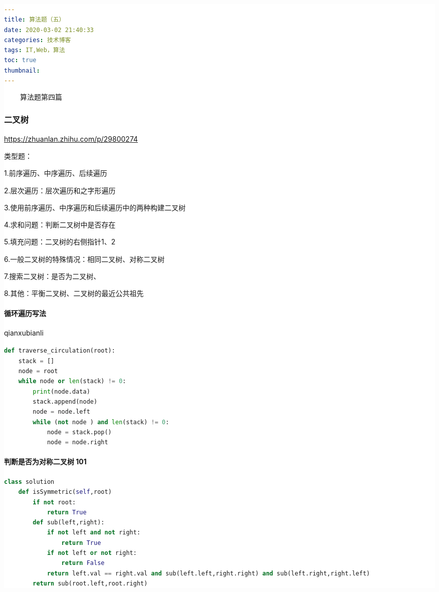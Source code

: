 ```yaml
---
title: 算法题（五）
date: 2020-03-02 21:40:33
categories: 技术博客
tags: IT,Web，算法
toc: true
thumbnail: 
---
```


　　 算法题第四篇



### 二叉树

https://zhuanlan.zhihu.com/p/29800274

类型题：

1.前序遍历、中序遍历、后续遍历

2.层次遍历：层次遍历和之字形遍历

3.使用前序遍历、中序遍历和后续遍历中的两种构建二叉树

4.求和问题：判断二叉树中是否存在

5.填充问题：二叉树的右侧指针1、2

6.一般二叉树的特殊情况：相同二叉树、对称二叉树

7.搜索二叉树：是否为二叉树、

8.其他：平衡二叉树、二叉树的最近公共祖先

#### 循环遍历写法

qianxubianli

```python
def traverse_circulation(root):
  	stack = []
    node = root
    while node or len(stack) != 0:
      	print(node.data)
        stack.append(node)
        node = node.left
        while (not node ) and len(stack) != 0:
          	node = stack.pop()
            node = node.right
```



#### 判断是否为对称二叉树 101

```python
class solution 
    def isSymmetric(self,root)
        if not root:
            return True
        def sub(left,right):
            if not left and not right:
                return True 
            if not left or not right: 
                return False
            return left.val == right.val and sub(left.left,right.right) and sub(left.right,right.left)
        return sub(root.left,root.right)
```
